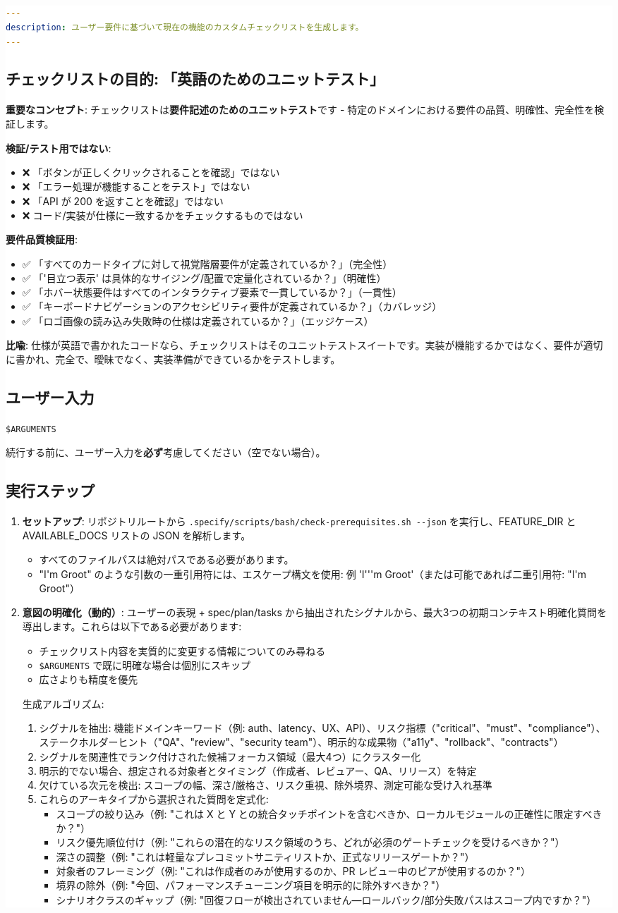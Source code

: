```yaml
---
description: ユーザー要件に基づいて現在の機能のカスタムチェックリストを生成します。
---
```


## チェックリストの目的: 「英語のためのユニットテスト」

**重要なコンセプト**: チェックリストは**要件記述のためのユニットテスト**です - 特定のドメインにおける要件の品質、明確性、完全性を検証します。

**検証/テスト用ではない**:

- ❌ 「ボタンが正しくクリックされることを確認」ではない
- ❌ 「エラー処理が機能することをテスト」ではない
- ❌ 「API が 200 を返すことを確認」ではない
- ❌ コード/実装が仕様に一致するかをチェックするものではない

**要件品質検証用**:

- ✅ 「すべてのカードタイプに対して視覚階層要件が定義されているか？」（完全性）
- ✅ 「'目立つ表示' は具体的なサイジング/配置で定量化されているか？」（明確性）
- ✅ 「ホバー状態要件はすべてのインタラクティブ要素で一貫しているか？」（一貫性）
- ✅ 「キーボードナビゲーションのアクセシビリティ要件が定義されているか？」（カバレッジ）
- ✅ 「ロゴ画像の読み込み失敗時の仕様は定義されているか？」（エッジケース）

**比喩**: 仕様が英語で書かれたコードなら、チェックリストはそのユニットテストスイートです。実装が機能するかではなく、要件が適切に書かれ、完全で、曖昧でなく、実装準備ができているかをテストします。

## ユーザー入力

```text
$ARGUMENTS
```

続行する前に、ユーザー入力を**必ず**考慮してください（空でない場合）。

## 実行ステップ

1. **セットアップ**: リポジトリルートから `.specify/scripts/bash/check-prerequisites.sh --json` を実行し、FEATURE_DIR と AVAILABLE_DOCS リストの JSON を解析します。
   - すべてのファイルパスは絶対パスである必要があります。
   - "I'm Groot" のような引数の一重引用符には、エスケープ構文を使用: 例 'I'\''m Groot'（または可能であれば二重引用符: "I'm Groot"）

2. **意図の明確化（動的）**: ユーザーの表現 + spec/plan/tasks から抽出されたシグナルから、最大3つの初期コンテキスト明確化質問を導出します。これらは以下である必要があります:
   - チェックリスト内容を実質的に変更する情報についてのみ尋ねる
   - `$ARGUMENTS` で既に明確な場合は個別にスキップ
   - 広さよりも精度を優先

   生成アルゴリズム:
   1. シグナルを抽出: 機能ドメインキーワード（例: auth、latency、UX、API）、リスク指標（"critical"、"must"、"compliance"）、ステークホルダーヒント（"QA"、"review"、"security team"）、明示的な成果物（"a11y"、"rollback"、"contracts"）
   2. シグナルを関連性でランク付けされた候補フォーカス領域（最大4つ）にクラスター化
   3. 明示的でない場合、想定される対象者とタイミング（作成者、レビュアー、QA、リリース）を特定
   4. 欠けている次元を検出: スコープの幅、深さ/厳格さ、リスク重視、除外境界、測定可能な受け入れ基準
   5. これらのアーキタイプから選択された質問を定式化:
      - スコープの絞り込み（例: "これは X と Y との統合タッチポイントを含むべきか、ローカルモジュールの正確性に限定すべきか？"）
      - リスク優先順位付け（例: "これらの潜在的なリスク領域のうち、どれが必須のゲートチェックを受けるべきか？"）
      - 深さの調整（例: "これは軽量なプレコミットサニティリストか、正式なリリースゲートか？"）
      - 対象者のフレーミング（例: "これは作成者のみが使用するのか、PR レビュー中のピアが使用するのか？"）
      - 境界の除外（例: "今回、パフォーマンスチューニング項目を明示的に除外すべきか？"）
      - シナリオクラスのギャップ（例: "回復フローが検出されていません—ロールバック/部分失敗パスはスコープ内ですか？"）
